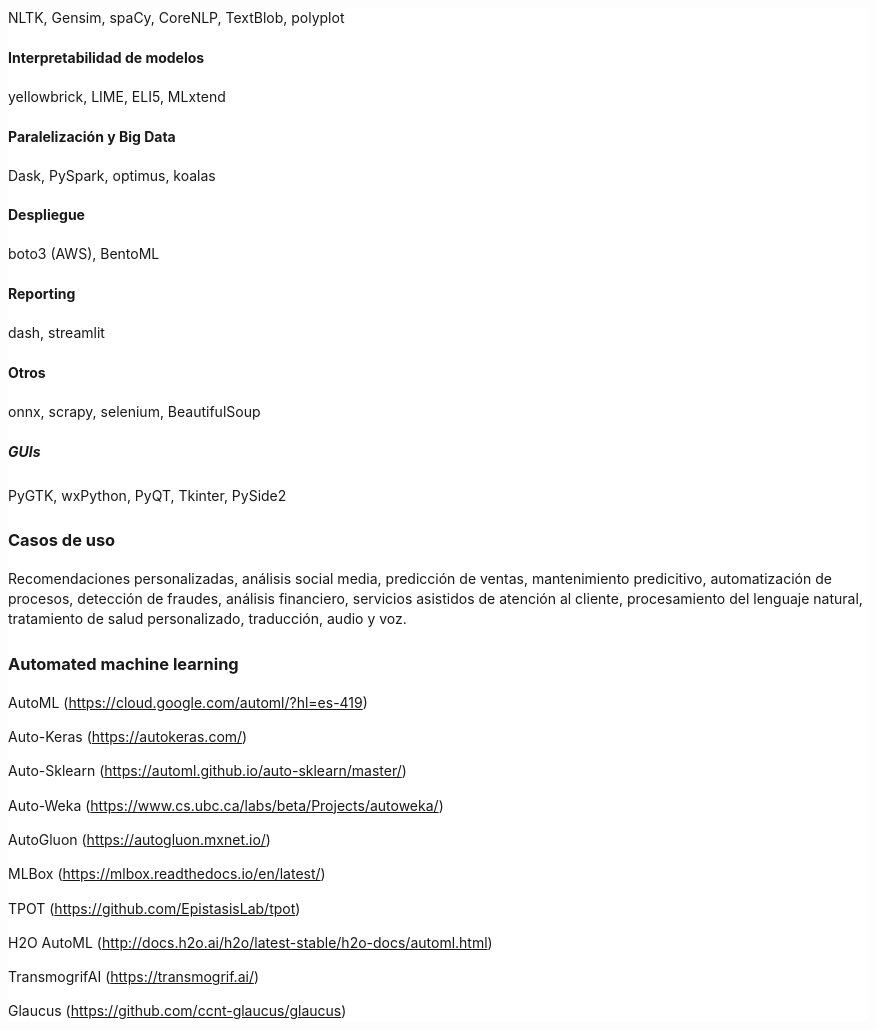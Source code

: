 NLTK, Gensim, spaCy, CoreNLP, TextBlob, polyplot

#### Interpretabilidad de modelos

yellowbrick, LIME, ELI5, MLxtend

#### Paralelización y Big Data

Dask, PySpark, optimus, koalas

#### Despliegue

boto3 (AWS), BentoML

#### Reporting

dash, streamlit

#### Otros

onnx, scrapy, selenium, BeautifulSoup

##### GUIs

PyGTK, wxPython, PyQT, Tkinter, PySide2

<div id='id12' />

### Casos de uso

Recomendaciones personalizadas, análisis social media, predicción de ventas, mantenimiento predicitivo, automatización de procesos, detección de fraudes, análisis financiero, servicios asistidos de atención al cliente, procesamiento del lenguaje natural, tratamiento de salud personalizado, traducción, audio y voz.

<div id='id13' />

### Automated machine learning

AutoML (https://cloud.google.com/automl/?hl=es-419)

Auto-Keras (https://autokeras.com/)

Auto-Sklearn (https://automl.github.io/auto-sklearn/master/)

Auto-Weka (https://www.cs.ubc.ca/labs/beta/Projects/autoweka/)

AutoGluon (https://autogluon.mxnet.io/)

MLBox (https://mlbox.readthedocs.io/en/latest/)

TPOT (https://github.com/EpistasisLab/tpot)

H2O AutoML (http://docs.h2o.ai/h2o/latest-stable/h2o-docs/automl.html)

TransmogrifAI (https://transmogrif.ai/)

Glaucus (https://github.com/ccnt-glaucus/glaucus)

